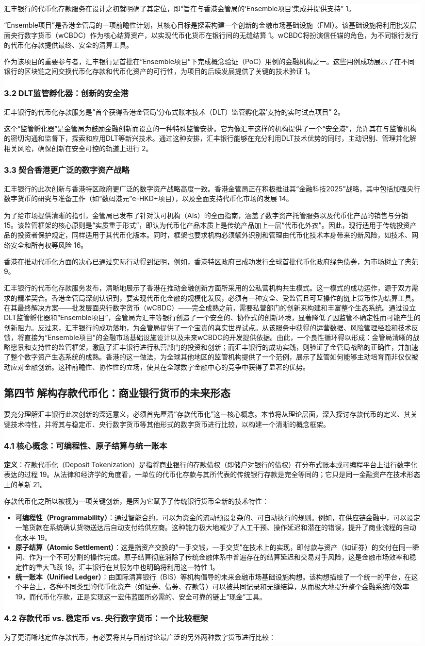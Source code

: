 汇丰银行的代币化存款服务在设计之初就明确了其定位，即“旨在与香港金管局的‘Ensemble项目’集成并提供支持” 1。

“Ensemble项目”是香港金管局的一项前瞻性计划，其核心目标是探索构建一个创新的金融市场基础设施（FMI）。该基础设施将利用批发层面央行数字货币（wCBDC）作为核心结算资产，以实现代币化货币在银行间的无缝结算 1。wCBDC将扮演信任锚的角色，为不同银行发行的代币化存款提供最终、安全的清算工具。

作为该项目的重要参与者，汇丰银行是首批在“Ensemble项目”下完成概念验证（PoC）用例的金融机构之一。这些用例成功展示了在不同银行的区块链之间交换代币化存款和代币化资产的可行性，为项目的后续发展提供了关键的技术验证 1。

### **3.2 DLT监管孵化器：创新的安全港**

汇丰银行的代币化存款服务是“首个获得香港金管局‘分布式账本技术（DLT）监管孵化器’支持的实时试点项目” 2。

这个“监管孵化器”是金管局为鼓励金融创新而设立的一种特殊监管安排。它为像汇丰这样的机构提供了一个“安全港”，允许其在与监管机构的密切沟通和监督下，探索和应用DLT等新兴技术。通过这种安排，汇丰银行能够在充分利用DLT技术优势的同时，主动识别、管理并化解相关风险，确保创新在安全可控的轨道上进行 2。

### **3.3 契合香港更广泛的数字资产战略**

汇丰银行的此次创新与香港特区政府更广泛的数字资产战略高度一致。香港金管局正在积极推进其“金融科技2025”战略，其中包括加强央行数字货币的研究与准备工作（如“数码港元”e-HKD+项目），以及全面支持代币化市场的发展 14。

为了给市场提供清晰的指引，金管局已发布了针对认可机构（AIs）的全面指南，涵盖了数字资产托管服务以及代币化产品的销售与分销 15。该监管框架的核心原则是“实质重于形式”，即认为代币化产品本质上是传统产品加上一层“代币化外衣”。因此，现行适用于传统投资产品的投资者保护规定，同样适用于其代币化版本。同时，框架也要求机构必须额外识别和管理由代币化技术本身带来的新风险，如技术、网络安全和所有权等风险 16。

香港在推动代币化方面的决心已通过实际行动得到证明，例如，香港特区政府已成功发行全球首批代币化政府绿色债券，为市场树立了典范 9。

汇丰银行的代币化存款服务发布，清晰地展示了香港在推动金融创新方面所采用的公私营机构共生模式。这一模式的成功运作，源于双方需求的精准契合。香港金管局深刻认识到，要实现代币化金融的规模化发展，必须有一种安全、受监管且可互操作的链上货币作为结算工具。在其最终解决方案——批发层面央行数字货币（wCBDC）——完全成熟之前，需要私营部门的创新来构建和丰富整个生态系统。通过设立DLT监管孵化器和“Ensemble项目”，金管局为汇丰等银行创造了一个安全的、协作式的创新环境，显著降低了因监管不确定性而可能产生的创新阻力。反过来，汇丰银行的成功落地，为金管局提供了一个宝贵的真实世界试点。从该服务中获得的运营数据、风险管理经验和技术反馈，将直接为“Ensemble项目”的金融市场基础设施设计以及未来wCBDC的开发提供依据。由此，一个良性循环得以形成：金管局清晰的战略愿景和支持性的监管框架，激励了汇丰银行进行私营部门的投资和创新；而汇丰银行的成功实践，则验证了金管局战略的正确性，并加速了整个数字资产生态系统的成熟。香港的这一做法，为全球其他地区的监管机构提供了一个范例，展示了监管如何能够主动培育而非仅仅被动应对金融创新。这种前瞻性、协作性的立场，使其在全球数字金融中心的竞争中获得了显著的优势。

## **第四节 解构存款代币化：商业银行货币的未来形态**

要充分理解汇丰银行此次创新的深远意义，必须首先厘清“存款代币化”这一核心概念。本节将从理论层面，深入探讨存款代币的定义、其关键技术特性，并将其与稳定币、央行数字货币等其他形式的数字货币进行比较，以构建一个清晰的概念框架。

### **4.1 核心概念：可编程性、原子结算与统一账本**

**定义**：存款代币化（Deposit Tokenization）是指将商业银行的存款债权（即储户对银行的债权）在分布式账本或可编程平台上进行数字化表达的过程 19。从法律和经济学的角度看，一单位的代币化存款与其所代表的传统银行存款是完全等同的；它只是同一金融资产在技术形态上的革新 21。

存款代币化之所以被视为一项关键创新，是因为它赋予了传统银行货币全新的技术特性：

* **可编程性（Programmability）**：通过智能合约，可以为资金的流动预设复杂的、可自动执行的规则。例如，在供应链金融中，可以设定一笔货款在系统确认货物送达后自动支付给供应商。这种能力极大地减少了人工干预、操作延迟和潜在的错误，提升了商业流程的自动化水平 19。  
* **原子结算（Atomic Settlement）**：这是指资产交换的“一手交钱，一手交货”在技术上的实现，即付款与资产（如证券）的交付在同一瞬间、作为一个不可分割的操作完成。原子结算彻底消除了传统金融体系中普遍存在的结算延迟和交易对手风险，这是金融市场效率和稳定性的重大飞跃 19。汇丰银行在其服务中也明确将利用这一特性 1。  
* **统一账本（Unified Ledger）**：由国际清算银行（BIS）等机构倡导的未来金融市场基础设施构想。该构想描绘了一个统一的平台，在这个平台上，各种不同类型的代币化资产（如证券、债券、存款等）可以被共同记录和无缝结算，从而极大地提升整个金融系统的效率 19。而代币化存款，正是实现这一宏伟蓝图所必需的、安全可靠的链上“现金”工具。

### **4.2 存款代币 vs. 稳定币 vs. 央行数字货币：一个比较框架**

为了更清晰地定位存款代币，有必要将其与目前讨论最广泛的另外两种数字货币进行比较：
